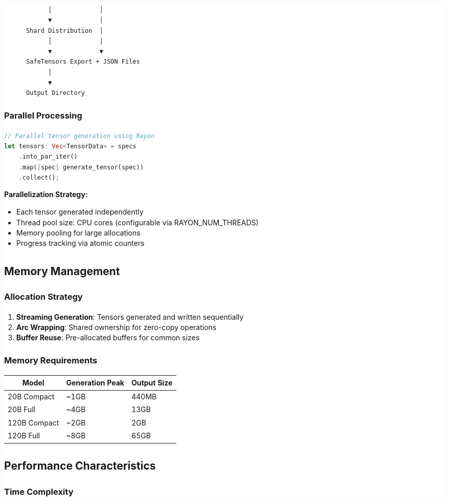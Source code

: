 ```
            │             │
            ▼             │
      Shard Distribution  │
            │             │
            ▼             ▼
      SafeTensors Export + JSON Files
            │
            ▼
      Output Directory
```

### Parallel Processing

```rust
// Parallel tensor generation using Rayon
let tensors: Vec<TensorData> = specs
    .into_par_iter()
    .map(|spec| generate_tensor(spec))
    .collect();
```

**Parallelization Strategy:**
- Each tensor generated independently
- Thread pool size: CPU cores (configurable via RAYON_NUM_THREADS)
- Memory pooling for large allocations
- Progress tracking via atomic counters

## Memory Management

### Allocation Strategy

1. **Streaming Generation**: Tensors generated and written sequentially
2. **Arc Wrapping**: Shared ownership for zero-copy operations
3. **Buffer Reuse**: Pre-allocated buffers for common sizes

### Memory Requirements

| Model | Generation Peak | Output Size |
|-------|----------------|-------------|
| 20B Compact | ~1GB | 440MB |
| 20B Full | ~4GB | 13GB |
| 120B Compact | ~2GB | 2GB |
| 120B Full | ~8GB | 65GB |

## Performance Characteristics

### Time Complexity
